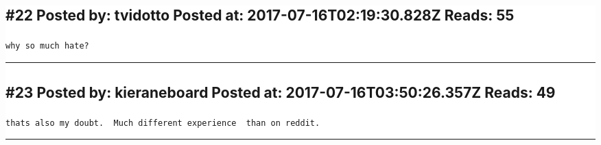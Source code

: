 ## \#22 Posted by: tvidotto Posted at: 2017-07-16T02:19:30.828Z Reads: 55

```
why so much hate?
```

---
## \#23 Posted by: kieraneboard Posted at: 2017-07-16T03:50:26.357Z Reads: 49

```
thats also my doubt.  Much different experience  than on reddit.
```

---
